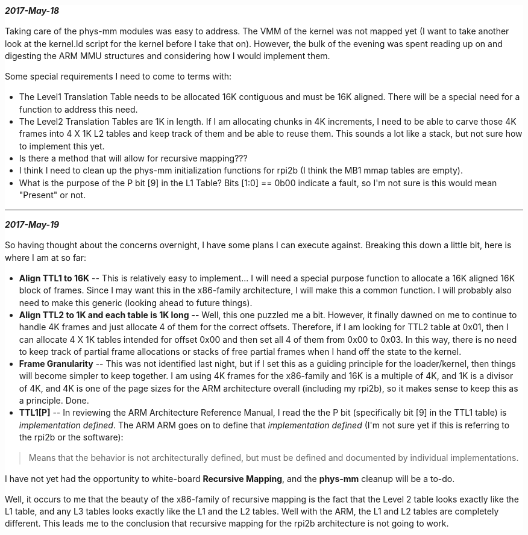 
***2017-May-18***

Taking care of the phys-mm modules was easy to address.  The VMM of the kernel was not mapped
yet (I want to take another look at the kernel.ld script for the kernel before I take that 
on).  However, the bulk of the evening was spent reading up on and digesting the ARM MMU 
structures and considering how I would implement them.

Some special requirements I need to come to terms with:
* The Level1 Translation Table needs to be allocated 16K contiguous and must be 16K aligned.
There will be a special need for a function to address this need.
* The Level2 Translation Tables are 1K in length.  If I am allocating chunks in 4K increments,
I need to be able to carve those 4K frames into 4 X 1K L2 tables and keep track of them and
be able to reuse them.  This sounds a lot like a stack, but not sure how to implement this
yet.
* Is there a method that will allow for recursive mapping???
* I think I need to clean up the phys-mm initialization functions for rpi2b (I think the MB1
mmap tables are empty).
* What is the purpose of the P bit [9] in the L1 Table?  Bits [1:0] == 0b00 indicate a fault,
so I'm not sure is this would mean "Present" or not.

---

***2017-May-19***

So having thought about the concerns overnight, I have some plans I can execute against.
Breaking this down a little bit, here is where I am at so far:

* **Align TTL1 to 16K** -- This is relatively easy to implement...  I will need a special
purpose function to allocate a 16K aligned 16K block of frames.  Since I may want this in 
the x86-family architecture, I will make this a common function.  I will probably also 
need to make this generic (looking ahead to future things).
* **Align TTL2 to 1K and each table is 1K long** -- Well, this one puzzled me a bit.  However,
it finally dawned on me to continue to handle 4K frames and just allocate 4 of them for the 
correct offsets.  Therefore, if I am looking for TTL2 table at 0x01, then I can allocate 4
X 1K tables intended for offset 0x00 and then set all 4 of them from 0x00 to 0x03.  In this
way, there is no need to keep track of partial frame allocations or stacks of free partial 
frames when I hand off the state to the kernel. 
* **Frame Granularity** -- This was not identified last night, but if I set this as a guiding
principle for the loader/kernel, then things will become simpler to keep together.  I am 
using 4K frames for the x86-family and 16K is a multiple of 4K, and 1K is a divisor of 4K, 
and 4K is one of the page sizes for the ARM architecture overall (including my rpi2b), so 
it makes sense to keep this as a principle.  Done.
* **TTL1[P]** -- In reviewing the ARM Architecture Reference Manual, I read the the P bit
(specifically bit [9] in the TTL1 table) is _implementation defined_.  The ARM ARM goes on
to define that _implementation defined_ (I'm not sure yet if this is referring to the rpi2b
or the software): 

> Means that the behavior is not architecturally defined, but must be defined and 
> documented by individual implementations. 

I have not yet had the opportunity to white-board **Recursive Mapping**, and the **phys-mm**
cleanup will be a to-do.

Well, it occurs to me that the beauty of the x86-family of recursive mapping is the fact 
that the Level 2 table looks exactly like the L1 table, and any L3 tables looks exactly like
the L1 and the L2 tables.  Well with the ARM, the L1 and L2 tables are completely different.
This leads me to the conclusion that recursive mapping for the rpi2b architecture is not going
to work.
